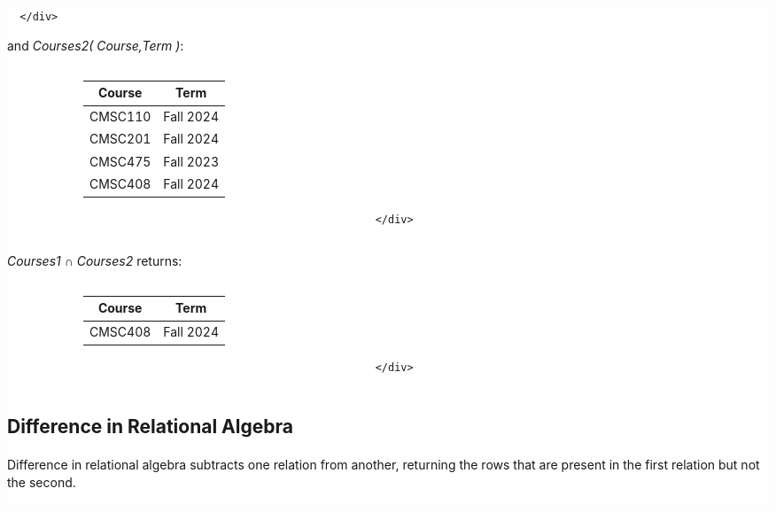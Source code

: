       </div>
   </div>

and *Courses2( Course,Term )*:

   <div style="text-align: center;">
      <div style="display: inline-block; width: 80%;">
         &#10;

| Course  | Term      |
|---------|-----------|
| CMSC110 | Fall 2024 |
| CMSC201 | Fall 2024 |
| CMSC475 | Fall 2023 |
| CMSC408 | Fall 2024 |

      </div>
   </div>

</div>

<div class="column" width="6%">

</div>

<div class="column" width="47%">

*Courses1* $\cap$ *Courses2* returns:

   <div style="text-align: center;">
      <div style="display: inline-block; width: 80%;">
         &#10;

| Course  | Term      |
|---------|-----------|
| CMSC408 | Fall 2024 |

      </div>
   </div>

</div>

</div>



## Difference in Relational Algebra

Difference in relational algebra subtracts one relation from another,
returning the rows that are present in the first relation but not the
second.

<div class="columns">

<div class="column" width="47%">
